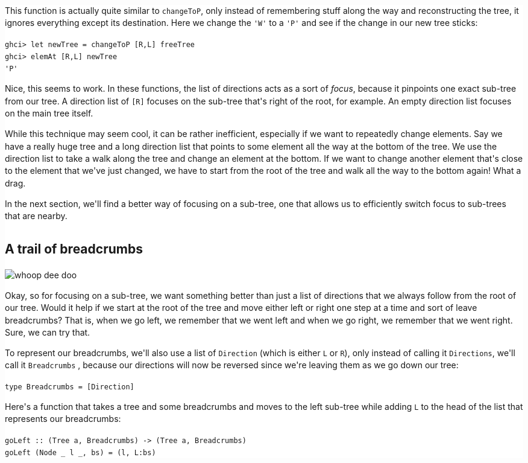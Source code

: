 This function is actually quite similar to `changeToP`, only instead of
remembering stuff along the way and reconstructing the tree, it ignores
everything except its destination. Here we change the `'W'` to a `'P'` and
see if the change in our new tree sticks:

~~~~ {.haskell:hs name="code"}
ghci> let newTree = changeToP [R,L] freeTree
ghci> elemAt [R,L] newTree
'P'
~~~~

Nice, this seems to work. In these functions, the list of directions
acts as a sort of *focus*, because it pinpoints one exact sub-tree from
our tree. A direction list of `[R]` focuses on the sub-tree that's right
of the root, for example. An empty direction list focuses on the main
tree itself.

While this technique may seem cool, it can be rather inefficient,
especially if we want to repeatedly change elements. Say we have a
really huge tree and a long direction list that points to some element
all the way at the bottom of the tree. We use the direction list to take
a walk along the tree and change an element at the bottom. If we want to
change another element that's close to the element that we've just
changed, we have to start from the root of the tree and walk all the way
to the bottom again! What a drag.

In the next section, we'll find a better way of focusing on a sub-tree,
one that allows us to efficiently switch focus to sub-trees that are
nearby.

A trail of breadcrumbs
----------------------

![whoop dee doo](img/bread.png)

Okay, so for focusing on a sub-tree, we want something better than just
a list of directions that we always follow from the root of our tree.
Would it help if we start at the root of the tree and move either left
or right one step at a time and sort of leave breadcrumbs? That is, when
we go left, we remember that we went left and when we go right, we
remember that we went right. Sure, we can try that.

To represent our breadcrumbs, we'll also use a list of `Direction` (which
is either `L` or `R`), only instead of calling it `Directions`, we'll call it
`Breadcrumbs` , because our directions will now be reversed since we're
leaving them as we go down our tree:

~~~~ {.haskell:hs name="code"}
type Breadcrumbs = [Direction]
~~~~

Here's a function that takes a tree and some breadcrumbs and moves to
the left sub-tree while adding `L` to the head of the list that represents
our breadcrumbs:

~~~~ {.haskell:hs name="code"}
goLeft :: (Tree a, Breadcrumbs) -> (Tree a, Breadcrumbs)
goLeft (Node _ l _, bs) = (l, L:bs)
~~~~
